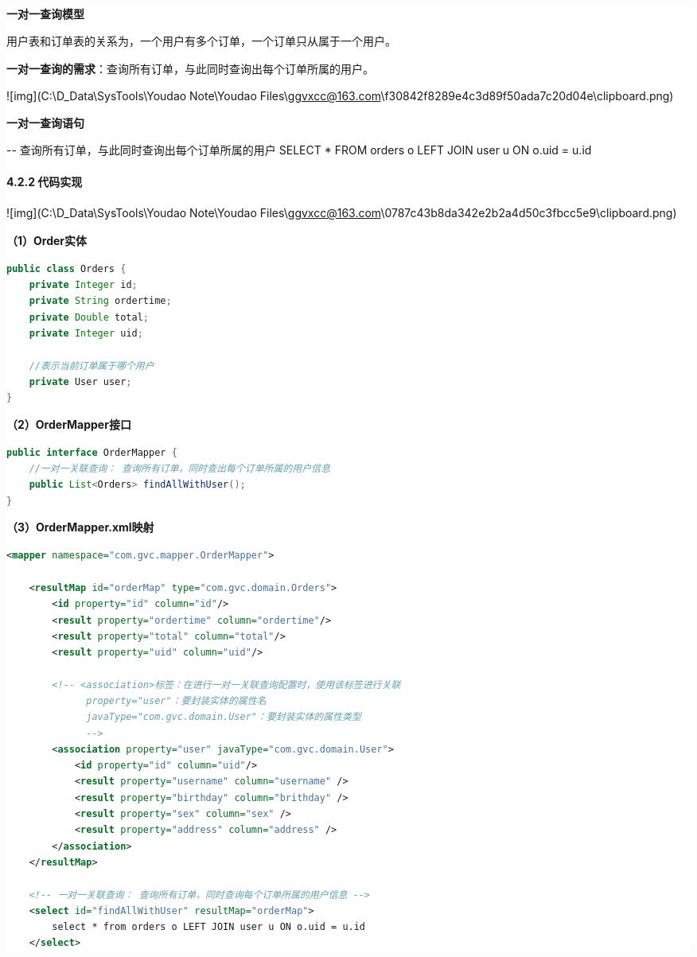 **一对一查询模型**

用户表和订单表的关系为，一个用户有多个订单，一个订单只从属于一个用户。

**一对一查询的需求**：查询所有订单，与此同时查询出每个订单所属的用户。

![img](C:\D_Data\SysTools\Youdao Note\Youdao Files\ggvxcc@163.com\f30842f8289e4c3d89f50ada7c20d04e\clipboard.png)

**一对一查询语句**

-- 查询所有订单，与此同时查询出每个订单所属的用户 SELECT * FROM orders o LEFT JOIN user u ON o.uid = u.id

 

#### 4.2.2 代码实现

![img](C:\D_Data\SysTools\Youdao Note\Youdao Files\ggvxcc@163.com\0787c43b8da342e2b2a4d50c3fbcc5e9\clipboard.png)

**（1）Order实体**

```java
public class Orders {
    private Integer id;
    private String ordertime;
    private Double total;
    private Integer uid;

    //表示当前订单属于哪个用户
    private User user;
}
```

**（2）OrderMapper接口**

```java
public interface OrderMapper {
    //一对一关联查询： 查询所有订单，同时查出每个订单所属的用户信息
    public List<Orders> findAllWithUser();
}
```

**（3）OrderMapper.xml映射**

```xml
<mapper namespace="com.gvc.mapper.OrderMapper">

    <resultMap id="orderMap" type="com.gvc.domain.Orders">
        <id property="id" column="id"/>
        <result property="ordertime" column="ordertime"/>
        <result property="total" column="total"/>
        <result property="uid" column="uid"/>

        <!-- <association>标签：在进行一对一关联查询配置时，使用该标签进行关联
              property="user"：要封装实体的属性名
              javaType="com.gvc.domain.User"：要封装实体的属性类型
              -->
        <association property="user" javaType="com.gvc.domain.User">
            <id property="id" column="uid"/>
            <result property="username" column="username" />
            <result property="birthday" column="brithday" />
            <result property="sex" column="sex" />
            <result property="address" column="address" />
        </association>
    </resultMap>

    <!-- 一对一关联查询： 查询所有订单，同时查询每个订单所属的用户信息 -->
    <select id="findAllWithUser" resultMap="orderMap">
        select * from orders o LEFT JOIN user u ON o.uid = u.id
    </select>

```